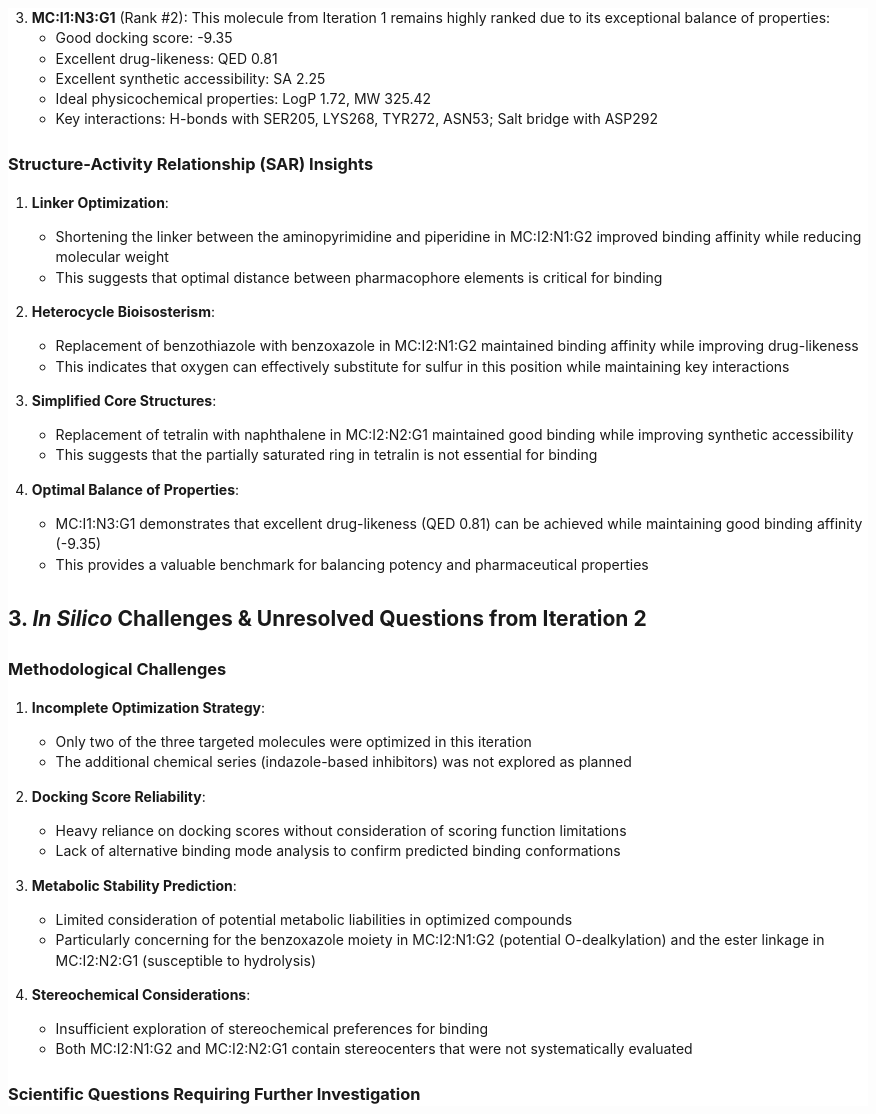 3. **MC:I1:N3:G1** (Rank #2): This molecule from Iteration 1 remains highly ranked due to its exceptional balance of properties:
   - Good docking score: -9.35
   - Excellent drug-likeness: QED 0.81
   - Excellent synthetic accessibility: SA 2.25
   - Ideal physicochemical properties: LogP 1.72, MW 325.42
   - Key interactions: H-bonds with SER205, LYS268, TYR272, ASN53; Salt bridge with ASP292

### Structure-Activity Relationship (SAR) Insights

1. **Linker Optimization**:
   - Shortening the linker between the aminopyrimidine and piperidine in MC:I2:N1:G2 improved binding affinity while reducing molecular weight
   - This suggests that optimal distance between pharmacophore elements is critical for binding

2. **Heterocycle Bioisosterism**:
   - Replacement of benzothiazole with benzoxazole in MC:I2:N1:G2 maintained binding affinity while improving drug-likeness
   - This indicates that oxygen can effectively substitute for sulfur in this position while maintaining key interactions

3. **Simplified Core Structures**:
   - Replacement of tetralin with naphthalene in MC:I2:N2:G1 maintained good binding while improving synthetic accessibility
   - This suggests that the partially saturated ring in tetralin is not essential for binding

4. **Optimal Balance of Properties**:
   - MC:I1:N3:G1 demonstrates that excellent drug-likeness (QED 0.81) can be achieved while maintaining good binding affinity (-9.35)
   - This provides a valuable benchmark for balancing potency and pharmaceutical properties

## 3. *In Silico* Challenges & Unresolved Questions from Iteration 2

### Methodological Challenges

1. **Incomplete Optimization Strategy**:
   - Only two of the three targeted molecules were optimized in this iteration
   - The additional chemical series (indazole-based inhibitors) was not explored as planned

2. **Docking Score Reliability**:
   - Heavy reliance on docking scores without consideration of scoring function limitations
   - Lack of alternative binding mode analysis to confirm predicted binding conformations

3. **Metabolic Stability Prediction**:
   - Limited consideration of potential metabolic liabilities in optimized compounds
   - Particularly concerning for the benzoxazole moiety in MC:I2:N1:G2 (potential O-dealkylation) and the ester linkage in MC:I2:N2:G1 (susceptible to hydrolysis)

4. **Stereochemical Considerations**:
   - Insufficient exploration of stereochemical preferences for binding
   - Both MC:I2:N1:G2 and MC:I2:N2:G1 contain stereocenters that were not systematically evaluated

### Scientific Questions Requiring Further Investigation
